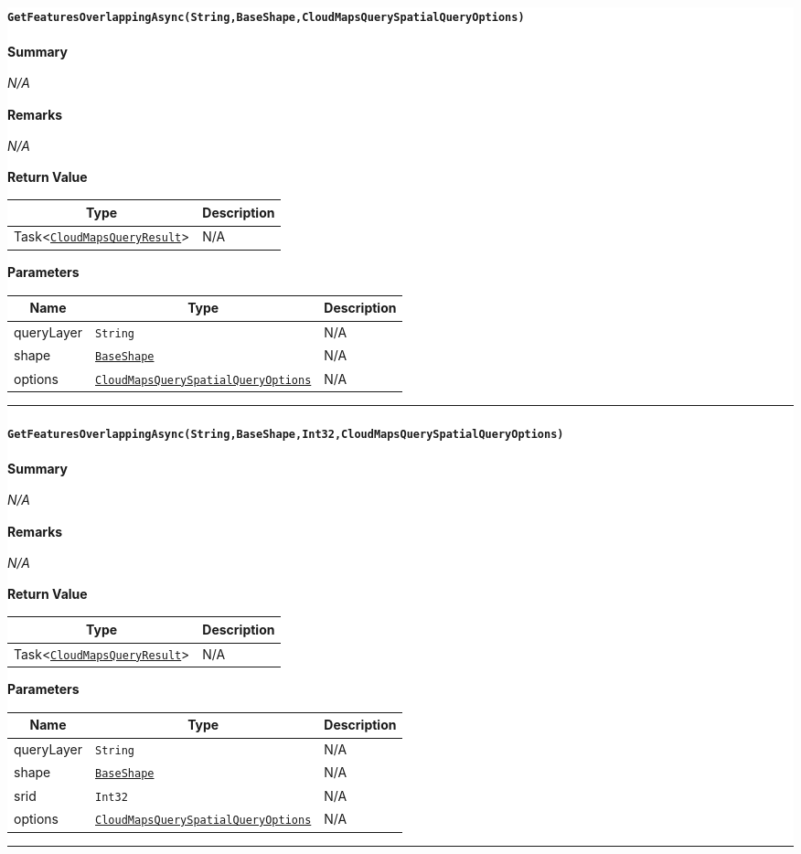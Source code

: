 #### `GetFeaturesOverlappingAsync(String,BaseShape,CloudMapsQuerySpatialQueryOptions)`

**Summary**

   *N/A*

**Remarks**

   *N/A*

**Return Value**

|Type|Description|
|---|---|
|Task<[`CloudMapsQueryResult`](../ThinkGeo.Core/ThinkGeo.Core.CloudMapsQueryResult.md)>|N/A|

**Parameters**

|Name|Type|Description|
|---|---|---|
|queryLayer|`String`|N/A|
|shape|[`BaseShape`](../ThinkGeo.Core/ThinkGeo.Core.BaseShape.md)|N/A|
|options|[`CloudMapsQuerySpatialQueryOptions`](../ThinkGeo.Core/ThinkGeo.Core.CloudMapsQuerySpatialQueryOptions.md)|N/A|

---
#### `GetFeaturesOverlappingAsync(String,BaseShape,Int32,CloudMapsQuerySpatialQueryOptions)`

**Summary**

   *N/A*

**Remarks**

   *N/A*

**Return Value**

|Type|Description|
|---|---|
|Task<[`CloudMapsQueryResult`](../ThinkGeo.Core/ThinkGeo.Core.CloudMapsQueryResult.md)>|N/A|

**Parameters**

|Name|Type|Description|
|---|---|---|
|queryLayer|`String`|N/A|
|shape|[`BaseShape`](../ThinkGeo.Core/ThinkGeo.Core.BaseShape.md)|N/A|
|srid|`Int32`|N/A|
|options|[`CloudMapsQuerySpatialQueryOptions`](../ThinkGeo.Core/ThinkGeo.Core.CloudMapsQuerySpatialQueryOptions.md)|N/A|

---